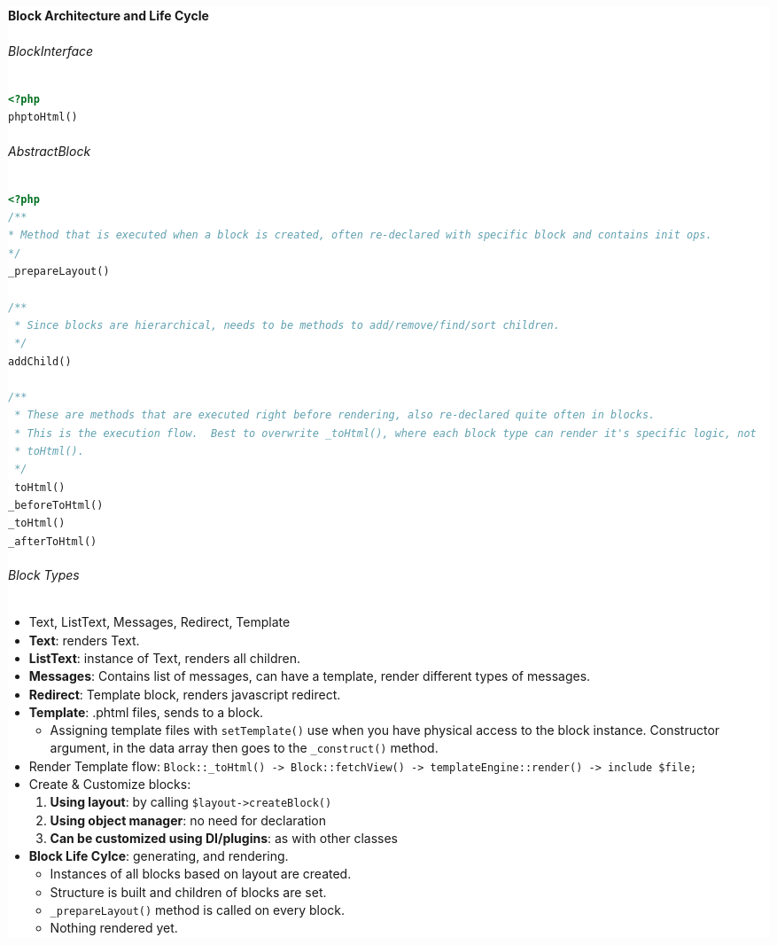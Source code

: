 
#### Block Architecture and Life Cycle

###### BlockInterface
```PHP
<?php
phptoHtml()
```

###### AbstractBlock
```php
<?php
/**
* Method that is executed when a block is created, often re-declared with specific block and contains init ops.
*/
_prepareLayout()

/**
 * Since blocks are hierarchical, needs to be methods to add/remove/find/sort children.
 */
addChild()

/**
 * These are methods that are executed right before rendering, also re-declared quite often in blocks.
 * This is the execution flow.  Best to overwrite _toHtml(), where each block type can render it's specific logic, not
 * toHtml().
 */
 toHtml()
_beforeToHtml()
_toHtml()
_afterToHtml()
```
###### Block Types
* Text, ListText, Messages, Redirect, Template
* **Text**: renders Text.
* **ListText**: instance of Text, renders all children.
* **Messages**: Contains list of messages, can have a template, render different types of messages.
* **Redirect**: Template block, renders javascript redirect.
* **Template**: .phtml files, sends to a block.
  * Assigning template files with ```setTemplate()``` use when you have physical access to the block instance.  Constructor argument, in the data array then goes to the ```_construct()``` method.
* Render Template flow: ``` Block::_toHtml() -> Block::fetchView() -> templateEngine::render() -> include $file; ```
* Create & Customize blocks:
  1. **Using layout**: by calling ```$layout->createBlock()```
  2. **Using object manager**: no need for declaration
  3. **Can be customized using DI/plugins**: as with other classes
* **Block Life Cylce**: generating, and rendering.
  * Instances of all blocks based on layout are created.
  * Structure is built and children of blocks are set.
  * ```_prepareLayout()``` method is called on every block.
  * Nothing rendered yet.
